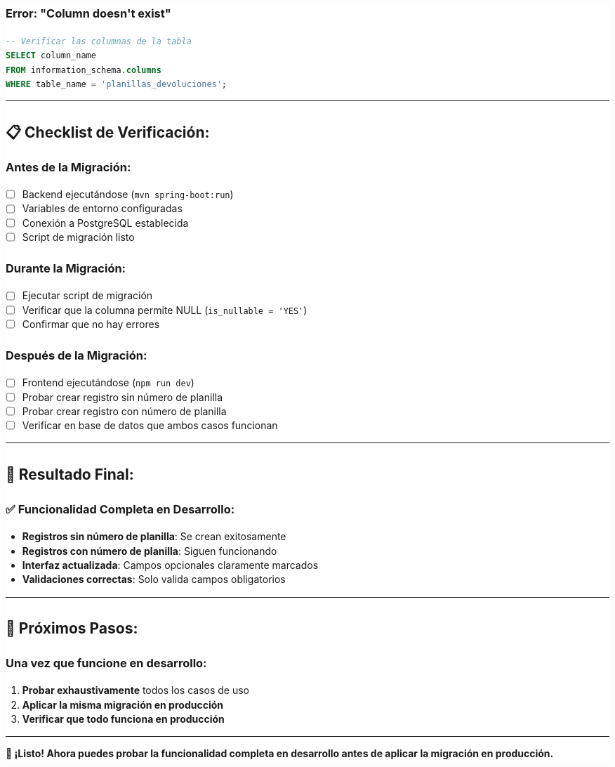 ### **Error: "Column doesn't exist"**
```sql
-- Verificar las columnas de la tabla
SELECT column_name 
FROM information_schema.columns 
WHERE table_name = 'planillas_devoluciones';
```

---

## 📋 **Checklist de Verificación:**

### **Antes de la Migración:**
- [ ] Backend ejecutándose (`mvn spring-boot:run`)
- [ ] Variables de entorno configuradas
- [ ] Conexión a PostgreSQL establecida
- [ ] Script de migración listo

### **Durante la Migración:**
- [ ] Ejecutar script de migración
- [ ] Verificar que la columna permite NULL (`is_nullable = 'YES'`)
- [ ] Confirmar que no hay errores

### **Después de la Migración:**
- [ ] Frontend ejecutándose (`npm run dev`)
- [ ] Probar crear registro sin número de planilla
- [ ] Probar crear registro con número de planilla
- [ ] Verificar en base de datos que ambos casos funcionan

---

## 🎯 **Resultado Final:**

### **✅ Funcionalidad Completa en Desarrollo:**
- **Registros sin número de planilla**: Se crean exitosamente
- **Registros con número de planilla**: Siguen funcionando
- **Interfaz actualizada**: Campos opcionales claramente marcados
- **Validaciones correctas**: Solo valida campos obligatorios

---

## 🚀 **Próximos Pasos:**

### **Una vez que funcione en desarrollo:**
1. **Probar exhaustivamente** todos los casos de uso
2. **Aplicar la misma migración en producción**
3. **Verificar que todo funciona en producción**

---

**🚀 ¡Listo! Ahora puedes probar la funcionalidad completa en desarrollo antes de aplicar la migración en producción.**
